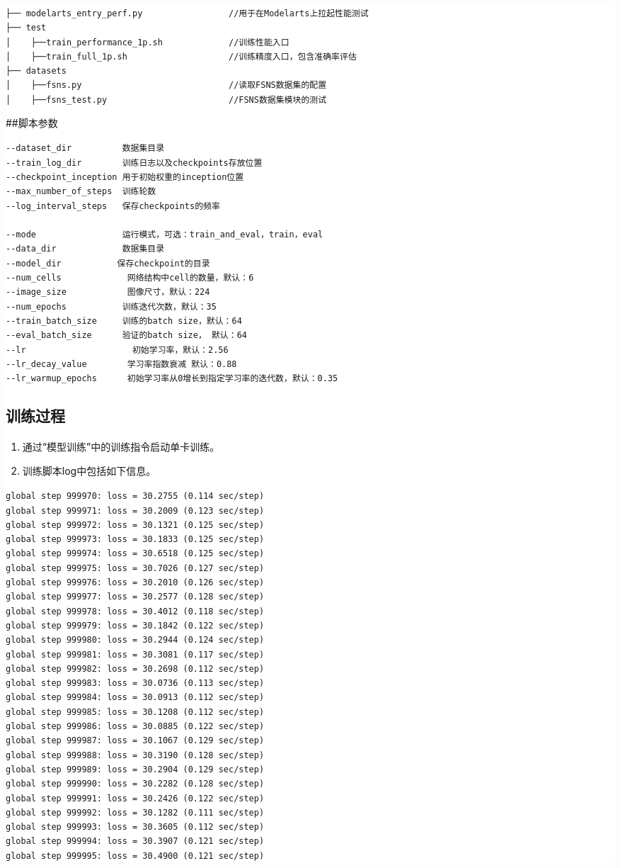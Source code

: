 ```
├── modelarts_entry_perf.py                 //用于在Modelarts上拉起性能测试
├── test     
│    ├──train_performance_1p.sh             //训练性能入口
│    ├──train_full_1p.sh                    //训练精度入口，包含准确率评估
├── datasets
│    ├──fsns.py                             //读取FSNS数据集的配置
│    ├──fsns_test.py                        //FSNS数据集模块的测试

```


##脚本参数<a name="section6669162441511"></a>

```
--dataset_dir          数据集目录
--train_log_dir        训练日志以及checkpoints存放位置
--checkpoint_inception 用于初始权重的inception位置
--max_number_of_steps  训练轮数
--log_interval_steps   保存checkpoints的频率

--mode                 运行模式，可选：train_and_eval，train，eval
--data_dir             数据集目录
--model_dir           保存checkpoint的目录
--num_cells             网络结构中cell的数量，默认：6
--image_size            图像尺寸，默认：224
--num_epochs           训练迭代次数，默认：35
--train_batch_size     训练的batch size，默认：64
--eval_batch_size      验证的batch size， 默认：64    
--lr                     初始学习率，默认：2.56
--lr_decay_value        学习率指数衰减 默认：0.88
--lr_warmup_epochs      初始学习率从0增长到指定学习率的迭代数，默认：0.35
```

## 训练过程<a name="section1589455252218"></a>

1.  通过“模型训练”中的训练指令启动单卡训练。

2.  训练脚本log中包括如下信息。

```
global step 999970: loss = 30.2755 (0.114 sec/step)
global step 999971: loss = 30.2009 (0.123 sec/step)
global step 999972: loss = 30.1321 (0.125 sec/step)
global step 999973: loss = 30.1833 (0.125 sec/step)
global step 999974: loss = 30.6518 (0.125 sec/step)
global step 999975: loss = 30.7026 (0.127 sec/step)
global step 999976: loss = 30.2010 (0.126 sec/step)
global step 999977: loss = 30.2577 (0.128 sec/step)
global step 999978: loss = 30.4012 (0.118 sec/step)
global step 999979: loss = 30.1842 (0.122 sec/step)
global step 999980: loss = 30.2944 (0.124 sec/step)
global step 999981: loss = 30.3081 (0.117 sec/step)
global step 999982: loss = 30.2698 (0.112 sec/step)
global step 999983: loss = 30.0736 (0.113 sec/step)
global step 999984: loss = 30.0913 (0.112 sec/step)
global step 999985: loss = 30.1208 (0.112 sec/step)
global step 999986: loss = 30.0885 (0.122 sec/step)
global step 999987: loss = 30.1067 (0.129 sec/step)
global step 999988: loss = 30.3190 (0.128 sec/step)
global step 999989: loss = 30.2904 (0.129 sec/step)
global step 999990: loss = 30.2282 (0.128 sec/step)
global step 999991: loss = 30.2426 (0.122 sec/step)
global step 999992: loss = 30.1282 (0.111 sec/step)
global step 999993: loss = 30.3605 (0.112 sec/step)
global step 999994: loss = 30.3907 (0.121 sec/step)
global step 999995: loss = 30.4900 (0.121 sec/step)
```